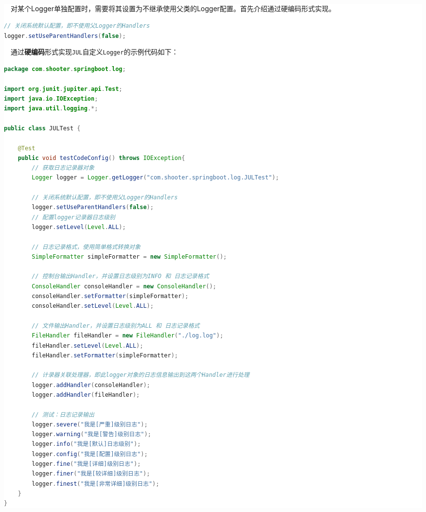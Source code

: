 ​	　对某个Logger单独配置时，需要将其设置为不继承使用父类的Logger配置。首先介绍通过硬编码形式实现。

```java
// 关闭系统默认配置，即不使用父Logger的Handlers
logger.setUseParentHandlers(false);
```

​	　通过**硬编码**形式实现`JUL`自定义`Logger`的示例代码如下：

```java
package com.shooter.springboot.log;

import org.junit.jupiter.api.Test;
import java.io.IOException;
import java.util.logging.*;

public class JULTest {
    
    @Test
    public void testCodeConfig() throws IOException{
        // 获取日志记录器对象
        Logger logger = Logger.getLogger("com.shooter.springboot.log.JULTest");

        // 关闭系统默认配置，即不使用父Logger的Handlers
        logger.setUseParentHandlers(false);
        // 配置logger记录器日志级别
        logger.setLevel(Level.ALL);

        // 日志记录格式，使用简单格式转换对象
        SimpleFormatter simpleFormatter = new SimpleFormatter();

        // 控制台输出Handler，并设置日志级别为INFO 和 日志记录格式
        ConsoleHandler consoleHandler = new ConsoleHandler();
        consoleHandler.setFormatter(simpleFormatter);
        consoleHandler.setLevel(Level.ALL);

        // 文件输出Handler，并设置日志级别为ALL 和 日志记录格式
        FileHandler fileHandler = new FileHandler("./log.log");
        fileHandler.setLevel(Level.ALL);
        fileHandler.setFormatter(simpleFormatter);

        // 计录器关联处理器，即此logger对象的日志信息输出到这两个Handler进行处理
        logger.addHandler(consoleHandler);
        logger.addHandler(fileHandler);

        // 测试：日志记录输出
        logger.severe("我是[严重]级别日志");
        logger.warning("我是[警告]级别日志");
        logger.info("我是[默认]日志级别");
        logger.config("我是[配置]级别日志");
        logger.fine("我是[详细]级别日志");
        logger.finer("我是[较详细]级别日志");
        logger.finest("我是[非常详细]级别日志");
    }
}
```
